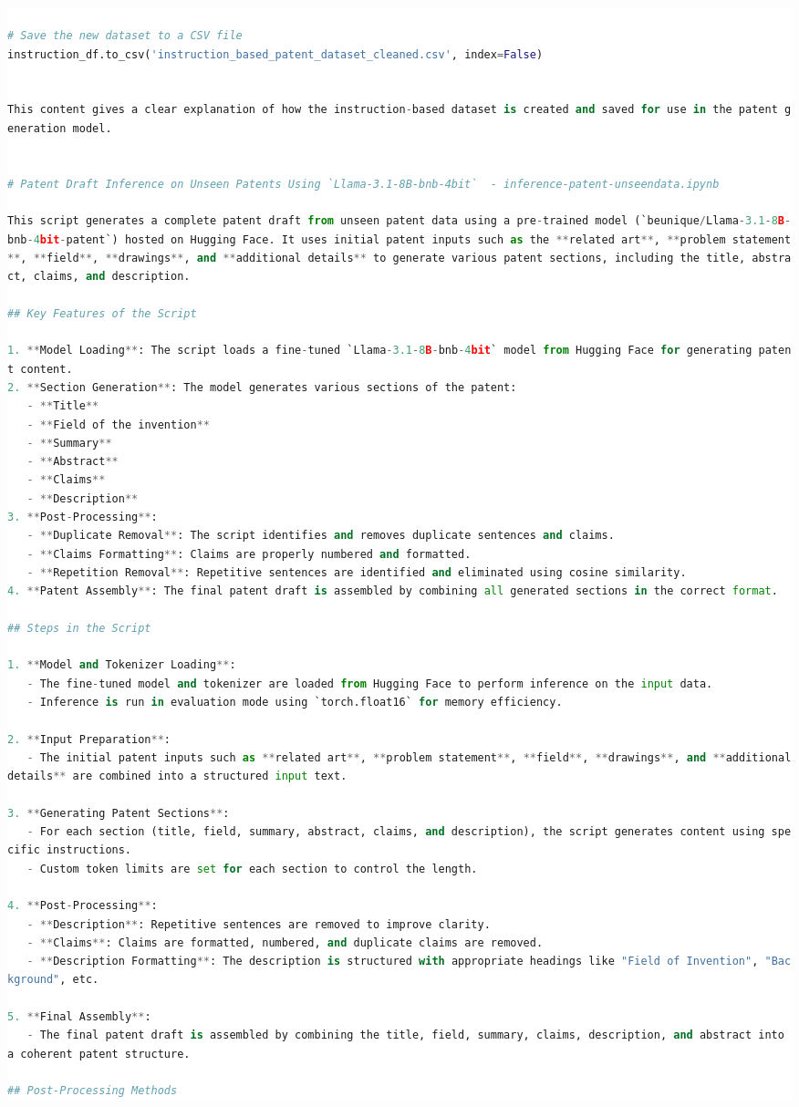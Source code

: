 ```python

# Save the new dataset to a CSV file
instruction_df.to_csv('instruction_based_patent_dataset_cleaned.csv', index=False)


This content gives a clear explanation of how the instruction-based dataset is created and saved for use in the patent generation model.


# Patent Draft Inference on Unseen Patents Using `Llama-3.1-8B-bnb-4bit`  - inference-patent-unseendata.ipynb

This script generates a complete patent draft from unseen patent data using a pre-trained model (`beunique/Llama-3.1-8B-bnb-4bit-patent`) hosted on Hugging Face. It uses initial patent inputs such as the **related art**, **problem statement**, **field**, **drawings**, and **additional details** to generate various patent sections, including the title, abstract, claims, and description.

## Key Features of the Script

1. **Model Loading**: The script loads a fine-tuned `Llama-3.1-8B-bnb-4bit` model from Hugging Face for generating patent content.
2. **Section Generation**: The model generates various sections of the patent:
   - **Title**
   - **Field of the invention**
   - **Summary**
   - **Abstract**
   - **Claims**
   - **Description**
3. **Post-Processing**:
   - **Duplicate Removal**: The script identifies and removes duplicate sentences and claims.
   - **Claims Formatting**: Claims are properly numbered and formatted.
   - **Repetition Removal**: Repetitive sentences are identified and eliminated using cosine similarity.
4. **Patent Assembly**: The final patent draft is assembled by combining all generated sections in the correct format.

## Steps in the Script

1. **Model and Tokenizer Loading**:
   - The fine-tuned model and tokenizer are loaded from Hugging Face to perform inference on the input data.
   - Inference is run in evaluation mode using `torch.float16` for memory efficiency.

2. **Input Preparation**:
   - The initial patent inputs such as **related art**, **problem statement**, **field**, **drawings**, and **additional details** are combined into a structured input text.

3. **Generating Patent Sections**:
   - For each section (title, field, summary, abstract, claims, and description), the script generates content using specific instructions.
   - Custom token limits are set for each section to control the length.

4. **Post-Processing**:
   - **Description**: Repetitive sentences are removed to improve clarity.
   - **Claims**: Claims are formatted, numbered, and duplicate claims are removed.
   - **Description Formatting**: The description is structured with appropriate headings like "Field of Invention", "Background", etc.

5. **Final Assembly**:
   - The final patent draft is assembled by combining the title, field, summary, claims, description, and abstract into a coherent patent structure.

## Post-Processing Methods
```
